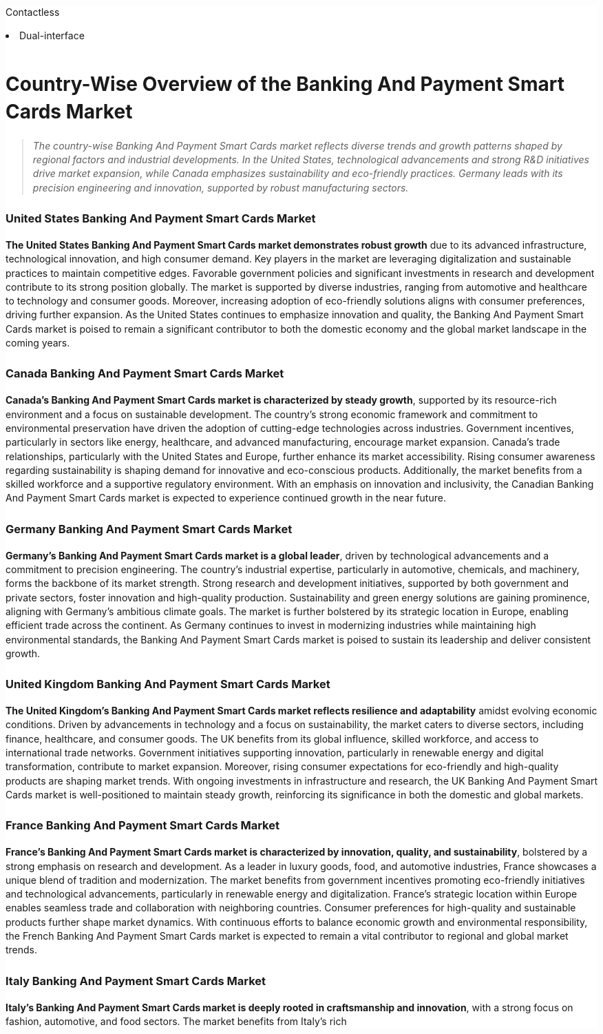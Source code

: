 Contactless</li><li> Dual-interface</li></ul><h1><span class="">Country-Wise Overview of the Banking And Payment Smart Cards Market<br /></span></h1><blockquote><p><em><span class="">The country-wise Banking And Payment Smart Cards market reflects diverse trends and growth patterns shaped by regional factors and industrial developments. In the United States, technological advancements and strong R&amp;D initiatives drive market expansion, while Canada emphasizes sustainability and eco-friendly practices. Germany leads with its precision engineering and innovation, supported by robust manufacturing sectors.</span></em></p></blockquote><h3><strong>United States Banking And Payment Smart Cards Market</strong></h3><p><strong>The United States Banking And Payment Smart Cards market demonstrates robust growth</strong> due to its advanced infrastructure, technological innovation, and high consumer demand. Key players in the market are leveraging digitalization and sustainable practices to maintain competitive edges. Favorable government policies and significant investments in research and development contribute to its strong position globally. The market is supported by diverse industries, ranging from automotive and healthcare to technology and consumer goods. Moreover, increasing adoption of eco-friendly solutions aligns with consumer preferences, driving further expansion. As the United States continues to emphasize innovation and quality, the Banking And Payment Smart Cards market is poised to remain a significant contributor to both the domestic economy and the global market landscape in the coming years.</p><h3><strong>Canada Banking And Payment Smart Cards Market</strong></h3><p><strong>Canada&rsquo;s Banking And Payment Smart Cards market is characterized by steady growth</strong>, supported by its resource-rich environment and a focus on sustainable development. The country&rsquo;s strong economic framework and commitment to environmental preservation have driven the adoption of cutting-edge technologies across industries. Government incentives, particularly in sectors like energy, healthcare, and advanced manufacturing, encourage market expansion. Canada&rsquo;s trade relationships, particularly with the United States and Europe, further enhance its market accessibility. Rising consumer awareness regarding sustainability is shaping demand for innovative and eco-conscious products. Additionally, the market benefits from a skilled workforce and a supportive regulatory environment. With an emphasis on innovation and inclusivity, the Canadian Banking And Payment Smart Cards market is expected to experience continued growth in the near future.</p><h3><strong>Germany Banking And Payment Smart Cards Market</strong></h3><p><strong>Germany&rsquo;s Banking And Payment Smart Cards market is a global leader</strong>, driven by technological advancements and a commitment to precision engineering. The country&rsquo;s industrial expertise, particularly in automotive, chemicals, and machinery, forms the backbone of its market strength. Strong research and development initiatives, supported by both government and private sectors, foster innovation and high-quality production. Sustainability and green energy solutions are gaining prominence, aligning with Germany&rsquo;s ambitious climate goals. The market is further bolstered by its strategic location in Europe, enabling efficient trade across the continent. As Germany continues to invest in modernizing industries while maintaining high environmental standards, the Banking And Payment Smart Cards market is poised to sustain its leadership and deliver consistent growth.</p><h3><strong>United Kingdom Banking And Payment Smart Cards Market</strong></h3><p><strong>The United Kingdom&rsquo;s Banking And Payment Smart Cards market reflects resilience and adaptability</strong> amidst evolving economic conditions. Driven by advancements in technology and a focus on sustainability, the market caters to diverse sectors, including finance, healthcare, and consumer goods. The UK benefits from its global influence, skilled workforce, and access to international trade networks. Government initiatives supporting innovation, particularly in renewable energy and digital transformation, contribute to market expansion. Moreover, rising consumer expectations for eco-friendly and high-quality products are shaping market trends. With ongoing investments in infrastructure and research, the UK Banking And Payment Smart Cards market is well-positioned to maintain steady growth, reinforcing its significance in both the domestic and global markets.</p><h3><strong>France Banking And Payment Smart Cards Market</strong></h3><p><strong>France&rsquo;s Banking And Payment Smart Cards market is characterized by innovation, quality, and sustainability</strong>, bolstered by a strong emphasis on research and development. As a leader in luxury goods, food, and automotive industries, France showcases a unique blend of tradition and modernization. The market benefits from government incentives promoting eco-friendly initiatives and technological advancements, particularly in renewable energy and digitalization. France&rsquo;s strategic location within Europe enables seamless trade and collaboration with neighboring countries. Consumer preferences for high-quality and sustainable products further shape market dynamics. With continuous efforts to balance economic growth and environmental responsibility, the French Banking And Payment Smart Cards market is expected to remain a vital contributor to regional and global market trends.</p><h3><strong>Italy Banking And Payment Smart Cards Market</strong></h3><p><strong>Italy&rsquo;s Banking And Payment Smart Cards market is deeply rooted in craftsmanship and innovation</strong>, with a strong focus on fashion, automotive, and food sectors. The market benefits from Italy&rsquo;s rich